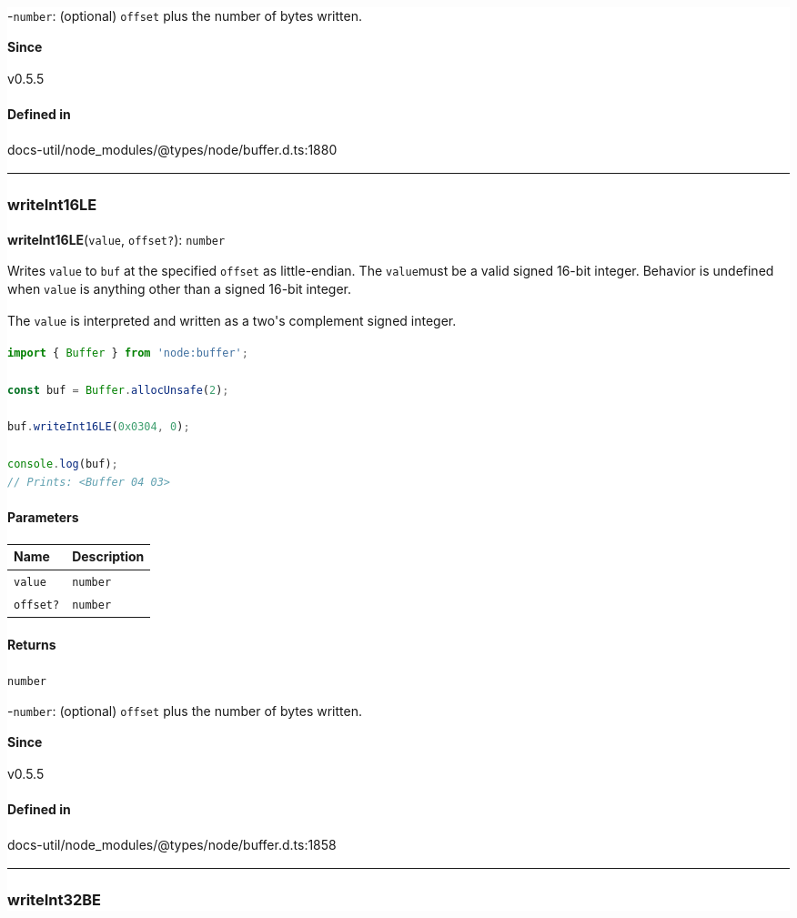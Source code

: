 -`number`: (optional) `offset` plus the number of bytes written.

**Since**

v0.5.5

#### Defined in

docs-util/node_modules/@types/node/buffer.d.ts:1880

___

### writeInt16LE

**writeInt16LE**(`value`, `offset?`): `number`

Writes `value` to `buf` at the specified `offset` as little-endian.  The `value`must be a valid signed 16-bit integer. Behavior is undefined when `value` is
anything other than a signed 16-bit integer.

The `value` is interpreted and written as a two's complement signed integer.

```js
import { Buffer } from 'node:buffer';

const buf = Buffer.allocUnsafe(2);

buf.writeInt16LE(0x0304, 0);

console.log(buf);
// Prints: <Buffer 04 03>
```

#### Parameters

| Name | Description |
| :------ | :------ |
| `value` | `number` | Number to be written to `buf`. |
| `offset?` | `number` | Number of bytes to skip before starting to write. Must satisfy `0 <= offset <= buf.length - 2`. |

#### Returns

`number`

-`number`: (optional) `offset` plus the number of bytes written.

**Since**

v0.5.5

#### Defined in

docs-util/node_modules/@types/node/buffer.d.ts:1858

___

### writeInt32BE
